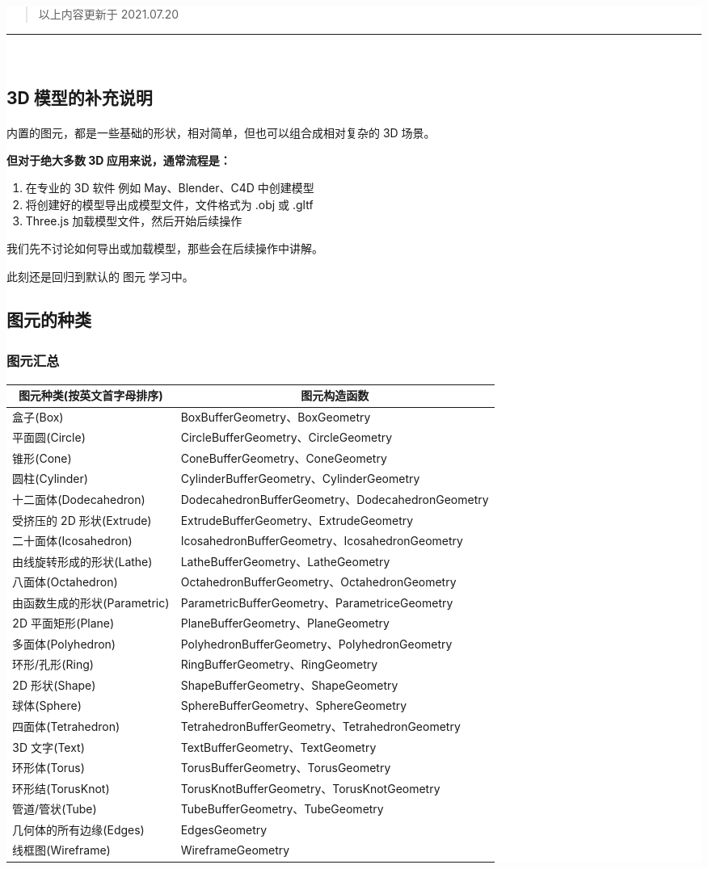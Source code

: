 > 以上内容更新于 2021.07.20

---

<br>

## 3D 模型的补充说明

内置的图元，都是一些基础的形状，相对简单，但也可以组合成相对复杂的 3D 场景。

**但对于绝大多数 3D 应用来说，通常流程是：**

1. 在专业的 3D 软件 例如 May、Blender、C4D 中创建模型
2. 将创建好的模型导出成模型文件，文件格式为 .obj 或 .gltf
3. Three.js 加载模型文件，然后开始后续操作

我们先不讨论如何导出或加载模型，那些会在后续操作中讲解。

此刻还是回归到默认的 图元 学习中。

## 图元的种类

### 图元汇总

| 图元种类(按英文首字母排序)   | 图元构造函数                                     |
| ---------------------------- | ------------------------------------------------ |
| 盒子(Box)                    | BoxBufferGeometry、BoxGeometry                   |
| 平面圆(Circle)               | CircleBufferGeometry、CircleGeometry             |
| 锥形(Cone)                   | ConeBufferGeometry、ConeGeometry                 |
| 圆柱(Cylinder)               | CylinderBufferGeometry、CylinderGeometry         |
| 十二面体(Dodecahedron)       | DodecahedronBufferGeometry、DodecahedronGeometry |
| 受挤压的 2D 形状(Extrude)    | ExtrudeBufferGeometry、ExtrudeGeometry           |
| 二十面体(Icosahedron)        | IcosahedronBufferGeometry、IcosahedronGeometry   |
| 由线旋转形成的形状(Lathe)    | LatheBufferGeometry、LatheGeometry               |
| 八面体(Octahedron)           | OctahedronBufferGeometry、OctahedronGeometry     |
| 由函数生成的形状(Parametric) | ParametricBufferGeometry、ParametriceGeometry    |
| 2D 平面矩形(Plane)           | PlaneBufferGeometry、PlaneGeometry               |
| 多面体(Polyhedron)           | PolyhedronBufferGeometry、PolyhedronGeometry     |
| 环形/孔形(Ring)              | RingBufferGeometry、RingGeometry                 |
| 2D 形状(Shape)               | ShapeBufferGeometry、ShapeGeometry               |
| 球体(Sphere)                 | SphereBufferGeometry、SphereGeometry             |
| 四面体(Tetrahedron)          | TetrahedronBufferGeometry、TetrahedronGeometry   |
| 3D 文字(Text)                | TextBufferGeometry、TextGeometry                 |
| 环形体(Torus)                | TorusBufferGeometry、TorusGeometry               |
| 环形结(TorusKnot)            | TorusKnotBufferGeometry、TorusKnotGeometry       |
| 管道/管状(Tube)              | TubeBufferGeometry、TubeGeometry                 |
| 几何体的所有边缘(Edges)      | EdgesGeometry                                    |
| 线框图(Wireframe)            | WireframeGeometry                                |
